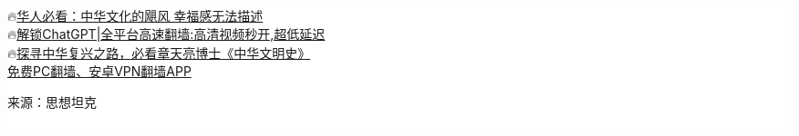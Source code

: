 🔥<a href="https://www.bannedbook.org/bnews/comments/20220220/1694796.html" target="_blank">华人必看：中华文化的飓风 幸福感无法描述</a><br/> 🔥<a href="https://github.com/bannedbook/fanqiang/wiki/V2ray%E6%9C%BA%E5%9C%BA" target="_blank">解锁ChatGPT|全平台高速翻墙:高清视频秒开,超低延迟</a><br/> 🔥<a href="https://www.bannedbook.org/bnews/comments/20220808/1768773.html" target="_blank">探寻中华复兴之路，必看章天亮博士《中华文明史》</a><br/> <a href="https://github.com/bannedbook/fanqiang/wiki/%E7%A6%81%E9%97%BB%E7%BD%91%E5%AE%89%E5%8D%93%E7%BF%BB%E5%A2%99%E6%96%B0%E9%97%BBAPP" target="_blank">免费PC翻墙、安卓VPN翻墙APP</a><br/> </p><p class="src-info">来源：思想坦克 </p><a name='sharetosocial'></a> <div style="margin-bottom:5px;padding-bottom:5px;clear:both"> <div id="archive-pix-1" class="banner-ads">  <div id="27602x728x90x621x_ADSLOT1" clicktrack="%%CLICK_URL_ESC%%"></div>   </div> <div id="archive-pix-2" class="banner-ads">  <div id="27556x300x250x621x_ADSLOT1" clicktrack="%%CLICK_URL_ESC%%" style="margin:0 auto;text-align:center"></div>   </div> </div>  <div id="archive-pix-1" class="banner-ads">  <div id="27603x728x90x621x_ADSLOT1" clicktrack="%%CLICK_URL_ESC%%"></div>   </div> </div> 